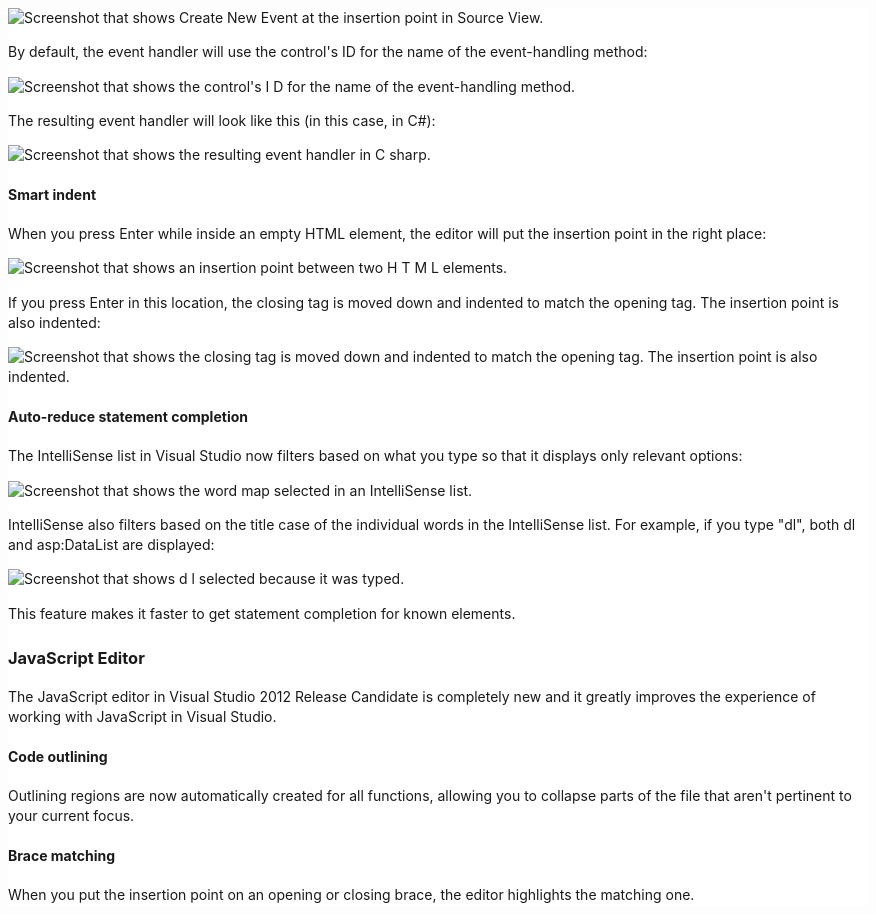 ![Screenshot that shows Create New Event at the insertion point in Source View.](whats-new-in-aspnet-45-and-visual-studio-2012/_static/image3.jpg)

By default, the event handler will use the control's ID for the name of the event-handling method:

![Screenshot that shows the control's I D for the name of the event-handling method.](whats-new-in-aspnet-45-and-visual-studio-2012/_static/image4.jpg)

The resulting event handler will look like this (in this case, in C#):

![Screenshot that shows the resulting event handler in C sharp.](whats-new-in-aspnet-45-and-visual-studio-2012/_static/image18.png)

<a id="_Toc318097405"></a>
#### Smart indent

When you press Enter while inside an empty HTML element, the editor will put the insertion point in the right place:

![Screenshot that shows an insertion point between two H T M L elements.](whats-new-in-aspnet-45-and-visual-studio-2012/_static/image19.png)

If you press Enter in this location, the closing tag is moved down and indented to match the opening tag. The insertion point is also indented:

![Screenshot that shows the closing tag is moved down and indented to match the opening tag. The insertion point is also indented.](whats-new-in-aspnet-45-and-visual-studio-2012/_static/image20.png)

<a id="_Toc318097406"></a>
#### Auto-reduce statement completion

The IntelliSense list in Visual Studio now filters based on what you type so that it displays only relevant options:

![Screenshot that shows the word map selected in an IntelliSense list.](whats-new-in-aspnet-45-and-visual-studio-2012/_static/image21.png)

IntelliSense also filters based on the title case of the individual words in the IntelliSense list. For example, if you type "dl", both dl and asp:DataList are displayed:

![Screenshot that shows d l selected because it was typed.](whats-new-in-aspnet-45-and-visual-studio-2012/_static/image22.png)

This feature makes it faster to get statement completion for known elements.

<a id="_Toc318097407"></a>
### JavaScript Editor

The JavaScript editor in Visual Studio 2012 Release Candidate is completely new and it greatly improves the experience of working with JavaScript in Visual Studio.

<a id="_Toc318097408"></a>
#### Code outlining

Outlining regions are now automatically created for all functions, allowing you to collapse parts of the file that aren't pertinent to your current focus.

<a id="_Toc318097409"></a>
#### Brace matching

When you put the insertion point on an opening or closing brace, the editor highlights the matching one.
